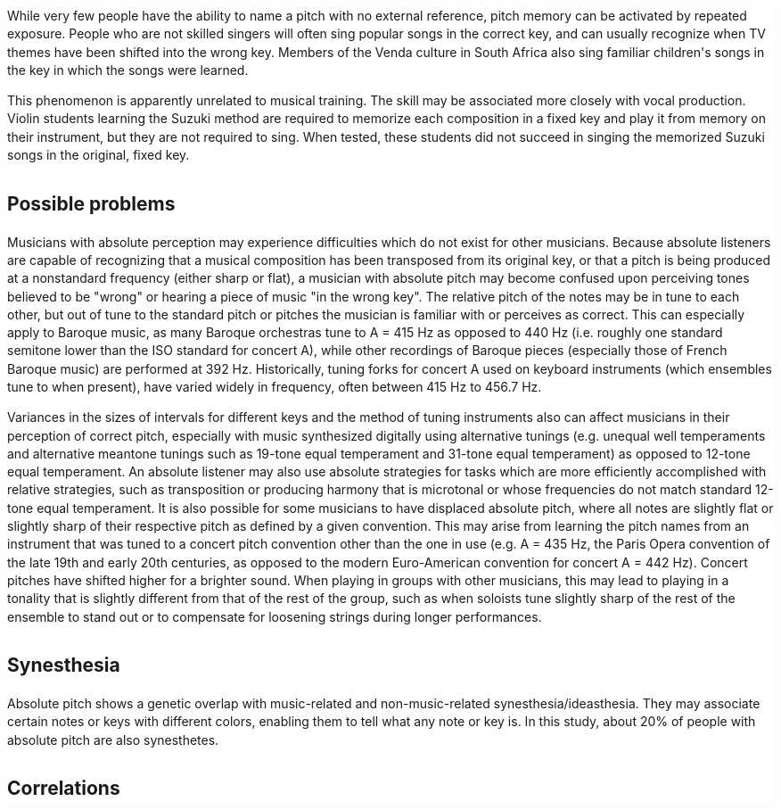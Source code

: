While very few people have the ability to name a pitch with no external reference, pitch memory can be activated by repeated exposure. People who are not skilled singers will often sing popular songs in the correct key, and can usually recognize when TV themes have been shifted into the wrong key. Members of the Venda culture in South Africa also sing familiar children's songs in the key in which the songs were learned.

This phenomenon is apparently unrelated to musical training. The skill may be associated more closely with vocal production. Violin students learning the Suzuki method are required to memorize each composition in a fixed key and play it from memory on their instrument, but they are not required to sing. When tested, these students did not succeed in singing the memorized Suzuki songs in the original, fixed key.

## Possible problems

<youtube-embed video="QRaACa1Mrd4" />

Musicians with absolute perception may experience difficulties which do not exist for other musicians. Because absolute listeners are capable of recognizing that a musical composition has been transposed from its original key, or that a pitch is being produced at a nonstandard frequency (either sharp or flat), a musician with absolute pitch may become confused upon perceiving tones believed to be "wrong" or hearing a piece of music "in the wrong key". The relative pitch of the notes may be in tune to each other, but out of tune to the standard pitch or pitches the musician is familiar with or perceives as correct. This can especially apply to Baroque music, as many Baroque orchestras tune to A = 415 Hz as opposed to 440 Hz (i.e. roughly one standard semitone lower than the ISO standard for concert A), while other recordings of Baroque pieces (especially those of French Baroque music) are performed at 392 Hz. Historically, tuning forks for concert A used on keyboard instruments (which ensembles tune to when present), have varied widely in frequency, often between 415 Hz to 456.7 Hz.

Variances in the sizes of intervals for different keys and the method of tuning instruments also can affect musicians in their perception of correct pitch, especially with music synthesized digitally using alternative tunings (e.g. unequal well temperaments and alternative meantone tunings such as 19-tone equal temperament and 31-tone equal temperament) as opposed to 12-tone equal temperament. An absolute listener may also use absolute strategies for tasks which are more efficiently accomplished with relative strategies, such as transposition or producing harmony that is microtonal or whose frequencies do not match standard 12-tone equal temperament. It is also possible for some musicians to have displaced absolute pitch, where all notes are slightly flat or slightly sharp of their respective pitch as defined by a given convention. This may arise from learning the pitch names from an instrument that was tuned to a concert pitch convention other than the one in use (e.g. A = 435 Hz, the Paris Opera convention of the late 19th and early 20th centuries, as opposed to the modern Euro-American convention for concert A = 442 Hz). Concert pitches have shifted higher for a brighter sound. When playing in groups with other musicians, this may lead to playing in a tonality that is slightly different from that of the rest of the group, such as when soloists tune slightly sharp of the rest of the ensemble to stand out or to compensate for loosening strings during longer performances.

## Synesthesia

Absolute pitch shows a genetic overlap with music-related and non-music-related synesthesia/ideasthesia. They may associate certain notes or keys with different colors, enabling them to tell what any note or key is. In this study, about 20% of people with absolute pitch are also synesthetes.

## Correlations
